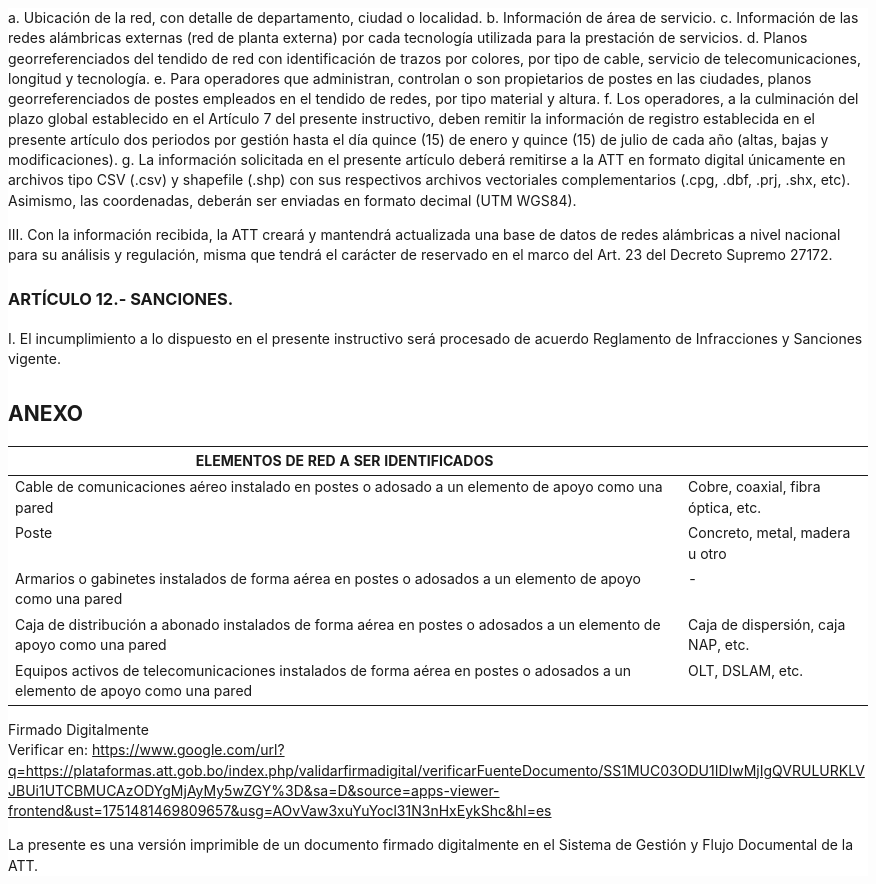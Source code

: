 a. Ubicación de la red, con detalle de departamento, ciudad o localidad.
b. Información de área de servicio.
c. Información de las redes alámbricas externas (red de planta externa) por cada tecnología utilizada para la prestación de servicios.
d. Planos georreferenciados del tendido de red con identificación de trazos por colores, por tipo de cable, servicio de telecomunicaciones, longitud y tecnología.
e. Para operadores que administran, controlan o son propietarios de postes en las ciudades, planos georreferenciados de postes empleados en el tendido de redes, por tipo material y altura.
f. Los operadores, a la culminación del plazo global establecido en el Artículo 7 del presente instructivo, deben remitir la información de registro establecida en el presente artículo dos periodos por gestión hasta el día quince (15) de enero y quince (15) de julio de cada año (altas, bajas y modificaciones).
g. La información solicitada en el presente artículo deberá remitirse a la ATT en formato digital únicamente en archivos tipo CSV (.csv) y shapefile (.shp) con sus respectivos archivos vectoriales complementarios (.cpg, .dbf, .prj, .shx, etc). Asimismo, las coordenadas, deberán ser enviadas en formato decimal (UTM WGS84).

III. Con la información recibida, la ATT creará y mantendrá actualizada una base de datos de redes alámbricas a nivel nacional para su análisis y regulación, misma que tendrá el carácter de reservado en el marco del Art. 23 del Decreto Supremo 27172.

### ARTÍCULO 12.- SANCIONES.

I. El incumplimiento a lo dispuesto en el presente instructivo será procesado de acuerdo Reglamento de Infracciones y Sanciones vigente.

## ANEXO

| ELEMENTOS DE RED A SER IDENTIFICADOS | |
|--------------------------------------|-|
| Cable de comunicaciones aéreo instalado en postes o adosado a un elemento de apoyo como una pared | Cobre, coaxial, fibra óptica, etc. |
| Poste | Concreto, metal, madera u otro |
| Armarios o gabinetes instalados de forma aérea en postes o adosados a un elemento de apoyo como una pared | - |
| Caja de distribución a abonado instalados de forma aérea en postes o adosados a un elemento de apoyo como una pared | Caja de dispersión, caja NAP, etc. |
| Equipos activos de telecomunicaciones instalados de forma aérea en postes o adosados a un elemento de apoyo como una pared | OLT, DSLAM, etc. |

Firmado Digitalmente  
Verificar en: https://www.google.com/url?q=https://plataformas.att.gob.bo/index.php/validarfirmadigital/verificarFuenteDocumento/SS1MUC03ODU1IDIwMjIgQVRULURKLVJBUi1UTCBMUCAzODYgMjAyMy5wZGY%3D&sa=D&source=apps-viewer-frontend&ust=1751481469809657&usg=AOvVaw3xuYuYocl31N3nHxEykShc&hl=es

La presente es una versión imprimible de un documento firmado digitalmente en el Sistema de Gestión y Flujo Documental de la ATT.
